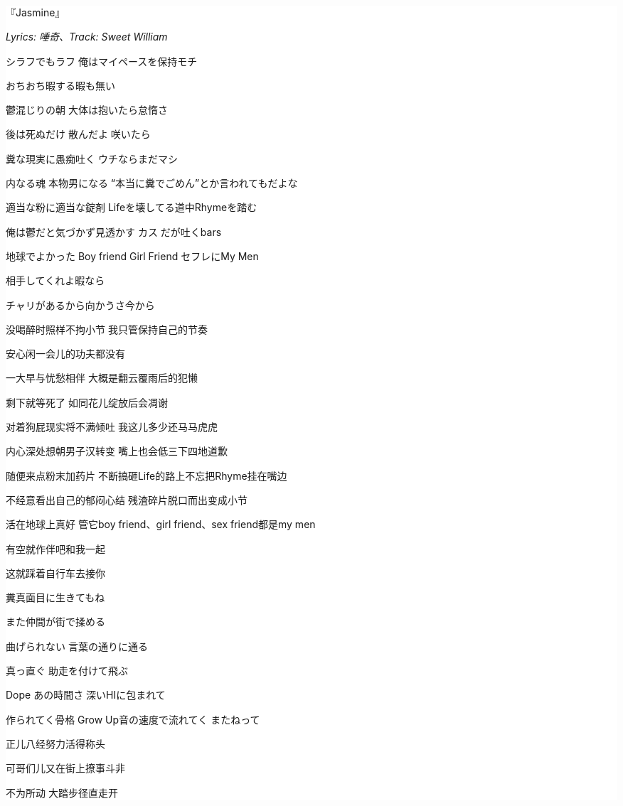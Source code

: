 『Jasmine』

*Lyrics: 唾奇、Track: Sweet William*

シラフでもラフ 俺はマイペースを保持モチ

おちおち暇する暇も無い

鬱混じりの朝 大体は抱いたら怠惰さ

後は死ぬだけ 散んだよ 咲いたら

糞な現実に愚痴吐く ウチならまだマシ

内なる魂 本物男になる “本当に糞でごめん”とか言われてもだよな

適当な粉に適当な錠剤 Lifeを壊してる道中Rhymeを踏む

俺は鬱だと気づかず見透かす カス だが吐くbars

地球でよかった Boy friend Girl Friend セフレにMy Men

相手してくれよ暇なら

チャリがあるから向かうさ今から

没喝醉时照样不拘小节 我只管保持自己的节奏

安心闲一会儿的功夫都没有

一大早与忧愁相伴 大概是翻云覆雨后的犯懒

剩下就等死了 如同花儿绽放后会凋谢

对着狗屁现实将不满倾吐 我这儿多少还马马虎虎

内心深处想朝男子汉转变 嘴上也会低三下四地道歉

随便来点粉末加药片 不断搞砸Life的路上不忘把Rhyme挂在嘴边

不经意看出自己的郁闷心结 残渣碎片脱口而出变成小节

活在地球上真好 管它boy friend、girl friend、sex friend都是my men

有空就作伴吧和我一起

这就踩着自行车去接你

糞真面目に生きてもね

また仲間が街で揉める

曲げられない 言葉の通りに通る

真っ直ぐ 助走を付けて飛ぶ

Dope あの時間さ 深いHIに包まれて

作られてく骨格 Grow Up音の速度で流れてく またねって

正儿八经努力活得称头

可哥们儿又在街上撩事斗非

不为所动 大踏步径直走开
